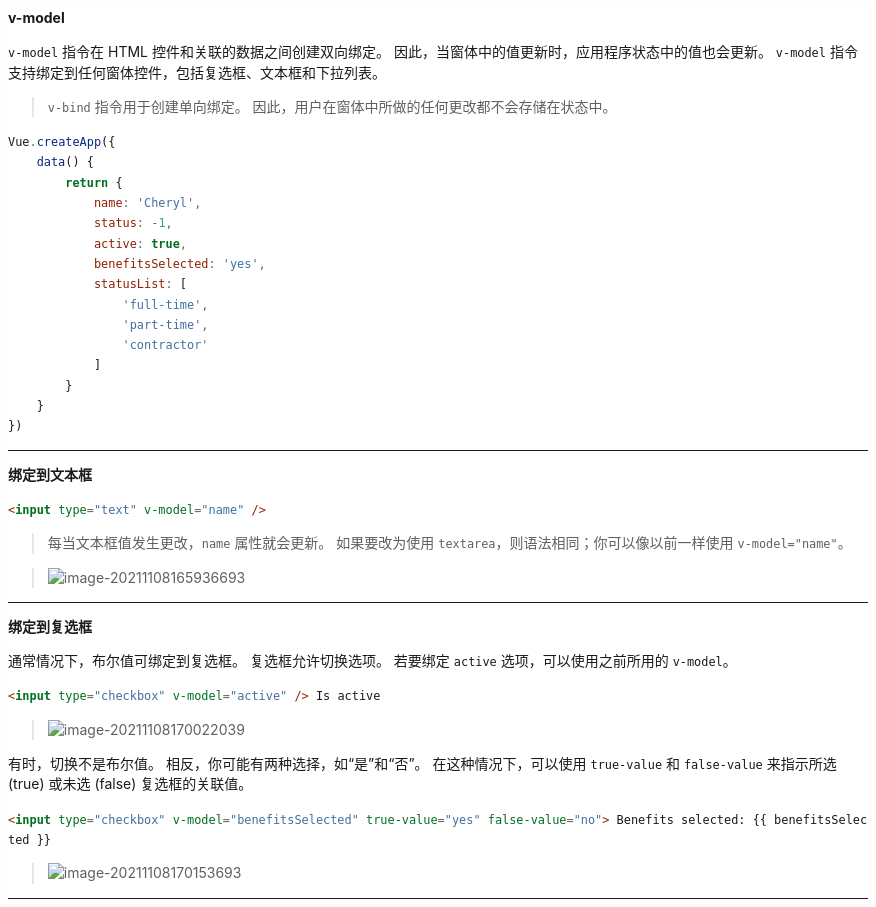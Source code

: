 
**v-model**

`v-model` 指令在 HTML 控件和关联的数据之间创建双向绑定。 因此，当窗体中的值更新时，应用程序状态中的值也会更新。 `v-model` 指令支持绑定到任何窗体控件，包括复选框、文本框和下拉列表。

> `v-bind` 指令用于创建单向绑定。 因此，用户在窗体中所做的任何更改都不会存储在状态中。

```js
Vue.createApp({
    data() {
        return {
            name: 'Cheryl',
            status: -1,
            active: true,
            benefitsSelected: 'yes',
            statusList: [
                'full-time',
                'part-time',
                'contractor'
            ]
        }
    }
})
```

---

**绑定到文本框**

```html
<input type="text" v-model="name" />
```

> 每当文本框值发生更改，`name` 属性就会更新。 如果要改为使用 `textarea`，则语法相同；你可以像以前一样使用 `v-model="name"`。

> ![image-20211108165936693](http://cdn.ayusummer233.top/img/202111081659858.png)

---

**绑定到复选框**

通常情况下，布尔值可绑定到复选框。 复选框允许切换选项。 若要绑定 `active` 选项，可以使用之前所用的 `v-model`。

```html
<input type="checkbox" v-model="active" /> Is active
```

> ![image-20211108170022039](http://cdn.ayusummer233.top/img/202111081700221.png)

有时，切换不是布尔值。 相反，你可能有两种选择，如“是”和“否”。 在这种情况下，可以使用 `true-value` 和 `false-value` 来指示所选 (true) 或未选 (false) 复选框的关联值。

```html
<input type="checkbox" v-model="benefitsSelected" true-value="yes" false-value="no"> Benefits selected: {{ benefitsSelected }}
```

> ![image-20211108170153693](http://cdn.ayusummer233.top/img/202111081701888.png)

---